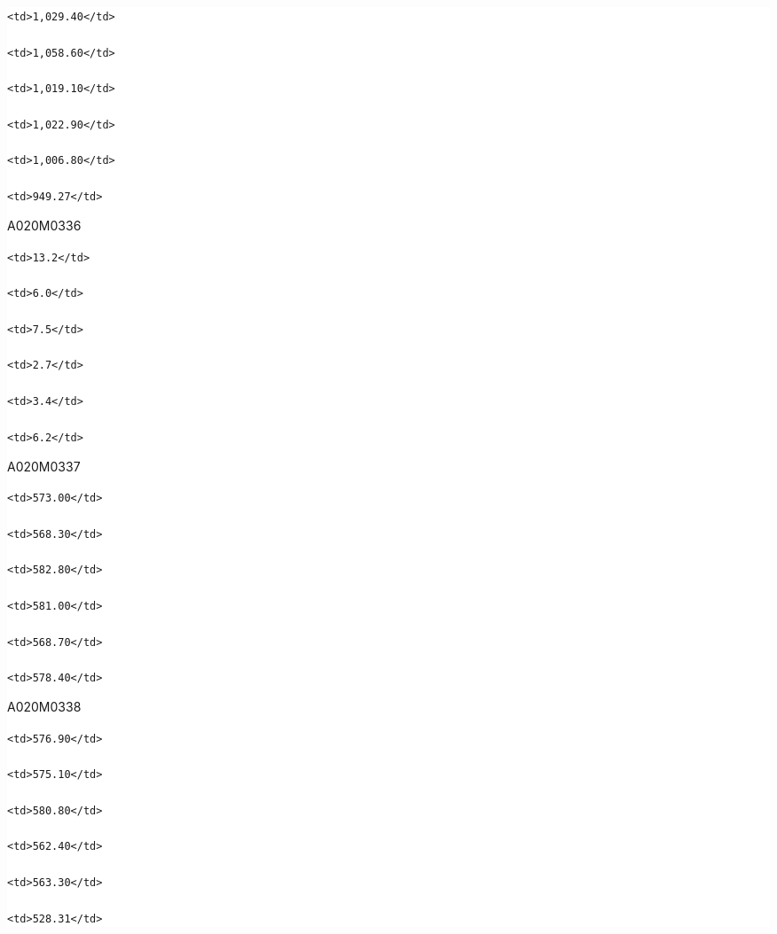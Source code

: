     <td>1,029.40</td>
    
    <td>1,058.60</td>
    
    <td>1,019.10</td>
    
    <td>1,022.90</td>
    
    <td>1,006.80</td>
    
    <td>949.27</td>
    

</tr>

<tr>
    <td>A020M0336</td>
    
    <td>13.2</td>
    
    <td>6.0</td>
    
    <td>7.5</td>
    
    <td>2.7</td>
    
    <td>3.4</td>
    
    <td>6.2</td>
    

</tr>

<tr>
    <td>A020M0337</td>
    
    <td>573.00</td>
    
    <td>568.30</td>
    
    <td>582.80</td>
    
    <td>581.00</td>
    
    <td>568.70</td>
    
    <td>578.40</td>
    

</tr>

<tr>
    <td>A020M0338</td>
    
    <td>576.90</td>
    
    <td>575.10</td>
    
    <td>580.80</td>
    
    <td>562.40</td>
    
    <td>563.30</td>
    
    <td>528.31</td>
    